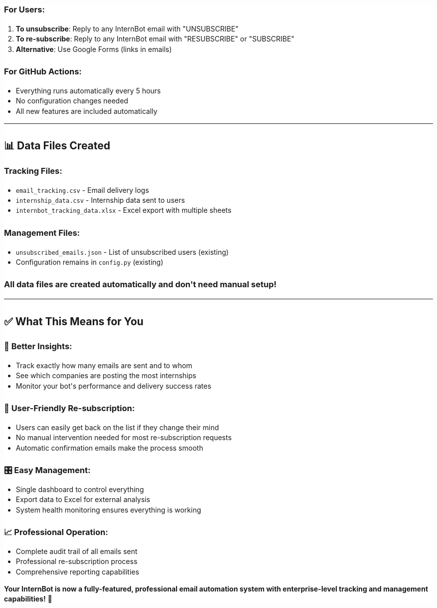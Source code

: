 ### For Users:

1. **To unsubscribe**: Reply to any InternBot email with "UNSUBSCRIBE"
2. **To re-subscribe**: Reply to any InternBot email with "RESUBSCRIBE" or "SUBSCRIBE"
3. **Alternative**: Use Google Forms (links in emails)

### For GitHub Actions:

- Everything runs automatically every 5 hours
- No configuration changes needed
- All new features are included automatically

---

## 📊 **Data Files Created**

### Tracking Files:

- `email_tracking.csv` - Email delivery logs
- `internship_data.csv` - Internship data sent to users
- `internbot_tracking_data.xlsx` - Excel export with multiple sheets

### Management Files:

- `unsubscribed_emails.json` - List of unsubscribed users (existing)
- Configuration remains in `config.py` (existing)

### All data files are created automatically and don't need manual setup!

---

## ✅ **What This Means for You**

### 🎯 **Better Insights:**

- Track exactly how many emails are sent and to whom
- See which companies are posting the most internships
- Monitor your bot's performance and delivery success rates

### 🔄 **User-Friendly Re-subscription:**

- Users can easily get back on the list if they change their mind
- No manual intervention needed for most re-subscription requests
- Automatic confirmation emails make the process smooth

### 🎛️ **Easy Management:**

- Single dashboard to control everything
- Export data to Excel for external analysis
- System health monitoring ensures everything is working

### 📈 **Professional Operation:**

- Complete audit trail of all emails sent
- Professional re-subscription process
- Comprehensive reporting capabilities

**Your InternBot is now a fully-featured, professional email automation system with enterprise-level tracking and management capabilities!** 🚀

